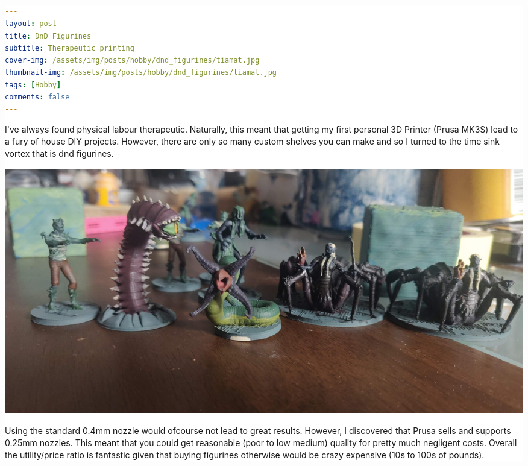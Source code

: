 ```yaml
---
layout: post
title: DnD Figurines
subtitle: Therapeutic printing
cover-img: /assets/img/posts/hobby/dnd_figurines/tiamat.jpg
thumbnail-img: /assets/img/posts/hobby/dnd_figurines/tiamat.jpg 
tags: [Hobby]
comments: false
---
```


I've always found physical labour therapeutic. Naturally, this meant that getting my first personal 3D Printer (Prusa MK3S) lead to a fury of house DIY projects. However, there are only so many  custom shelves you can make and so I turned to the time sink vortex that is dnd figurines.

<img src="/assets/img/posts/hobby/dnd_figurines/many3.jpg" width="100%" /> 

Using the standard 0.4mm nozzle would ofcourse not lead to great results. However, I discovered that Prusa sells and supports 0.25mm nozzles. This meant that you could get reasonable (poor to low medium) quality for pretty much negligent costs. Overall the utility/price ratio is fantastic given that buying figurines otherwise would be crazy expensive (10s to 100s of pounds). 

<p float="center">